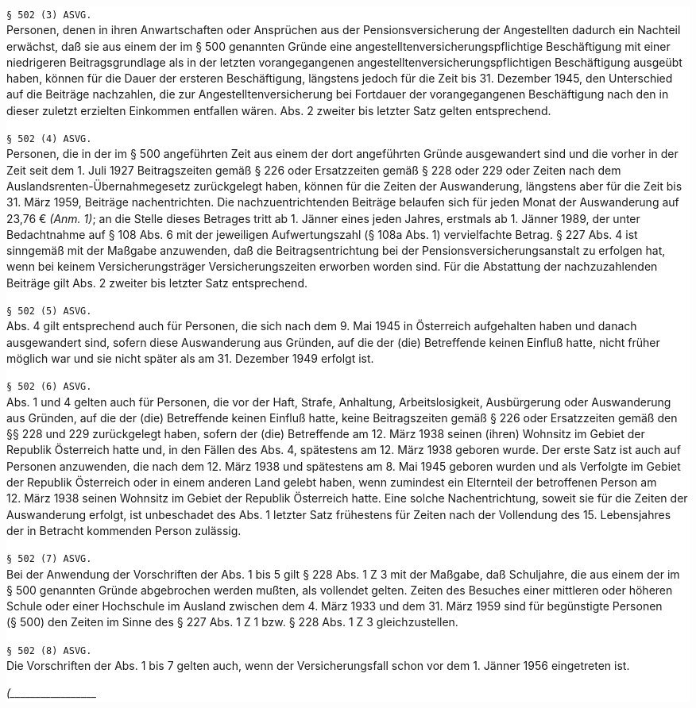 `§ 502 (3) ASVG.`  
Personen, denen in ihren Anwartschaften oder Ansprüchen aus der Pensionsversicherung der Angestellten dadurch ein Nachteil erwächst, daß sie aus einem der im § 500 genannten Gründe eine angestelltenversicherungspflichtige Beschäftigung mit einer niedrigeren Beitragsgrundlage als in der letzten vorangegangenen angestelltenversicherungspflichtigen Beschäftigung ausgeübt haben, können für die Dauer der ersteren Beschäftigung, längstens jedoch für die Zeit bis 31. Dezember 1945, den Unterschied auf die Beiträge nachzahlen, die zur Angestelltenversicherung bei Fortdauer der vorangegangenen Beschäftigung nach den in dieser zuletzt erzielten Einkommen entfallen wären. Abs. 2 zweiter bis letzter Satz gelten entsprechend.

`§ 502 (4) ASVG.`  
Personen, die in der im § 500 angeführten Zeit aus einem der dort angeführten Gründe ausgewandert sind und die vorher in der Zeit seit dem 1. Juli 1927 Beitragszeiten gemäß § 226 oder Ersatzzeiten gemäß § 228 oder 229 oder Zeiten nach dem Auslandsrenten-Übernahmegesetz zurückgelegt haben, können für die Zeiten der Auswanderung, längstens aber für die Zeit bis 31. März 1959, Beiträge nachentrichten. Die nachzuentrichtenden Beiträge belaufen sich für jeden Monat der Auswanderung auf 23,76 € *(Anm. 1)*; an die Stelle dieses Betrages tritt ab 1. Jänner eines jeden Jahres, erstmals ab 1. Jänner 1989, der unter Bedachtnahme auf § 108 Abs. 6 mit der jeweiligen Aufwertungszahl (§ 108a Abs. 1) vervielfachte Betrag. § 227 Abs. 4 ist sinngemäß mit der Maßgabe anzuwenden, daß die Beitragsentrichtung bei der Pensionsversicherungsanstalt zu erfolgen hat, wenn bei keinem Versicherungsträger Versicherungszeiten erworben worden sind. Für die Abstattung der nachzuzahlenden Beiträge gilt Abs. 2 zweiter bis letzter Satz entsprechend.

`§ 502 (5) ASVG.`  
Abs. 4 gilt entsprechend auch für Personen, die sich nach dem 9. Mai 1945 in Österreich aufgehalten haben und danach ausgewandert sind, sofern diese Auswanderung aus Gründen, auf die der (die) Betreffende keinen Einfluß hatte, nicht früher möglich war und sie nicht später als am 31. Dezember 1949 erfolgt ist.

`§ 502 (6) ASVG.`  
Abs. 1 und 4 gelten auch für Personen, die vor der Haft, Strafe, Anhaltung, Arbeitslosigkeit, Ausbürgerung oder Auswanderung aus Gründen, auf die der (die) Betreffende keinen Einfluß hatte, keine Beitragszeiten gemäß § 226 oder Ersatzzeiten gemäß den §§ 228 und 229 zurückgelegt haben, sofern der (die) Betreffende am 12. März 1938 seinen (ihren) Wohnsitz im Gebiet der Republik Österreich hatte und, in den Fällen des Abs. 4, spätestens am 12. März 1938 geboren wurde. Der erste Satz ist auch auf Personen anzuwenden, die nach dem 12. März 1938 und spätestens am 8. Mai 1945 geboren wurden und als Verfolgte im Gebiet der Republik Österreich oder in einem anderen Land gelebt haben, wenn zumindest ein Elternteil der betroffenen Person am 12. März 1938 seinen Wohnsitz im Gebiet der Republik Österreich hatte. Eine solche Nachentrichtung, soweit sie für die Zeiten der Auswanderung erfolgt, ist unbeschadet des Abs. 1 letzter Satz frühestens für Zeiten nach der Vollendung des 15. Lebensjahres der in Betracht kommenden Person zulässig.

`§ 502 (7) ASVG.`  
Bei der Anwendung der Vorschriften der Abs. 1 bis 5 gilt § 228 Abs. 1 Z 3 mit der Maßgabe, daß Schuljahre, die aus einem der im § 500 genannten Gründe abgebrochen werden mußten, als vollendet gelten. Zeiten des Besuches einer mittleren oder höheren Schule oder einer Hochschule im Ausland zwischen dem 4. März 1933 und dem 31. März 1959 sind für begünstigte Personen (§ 500) den Zeiten im Sinne des § 227 Abs. 1 Z 1 bzw. § 228 Abs. 1 Z 3 gleichzustellen.

`§ 502 (8) ASVG.`  
Die Vorschriften der Abs. 1 bis 7 gelten auch, wenn der Versicherungsfall schon vor dem 1. Jänner 1956 eingetreten ist.

*(_________________*
